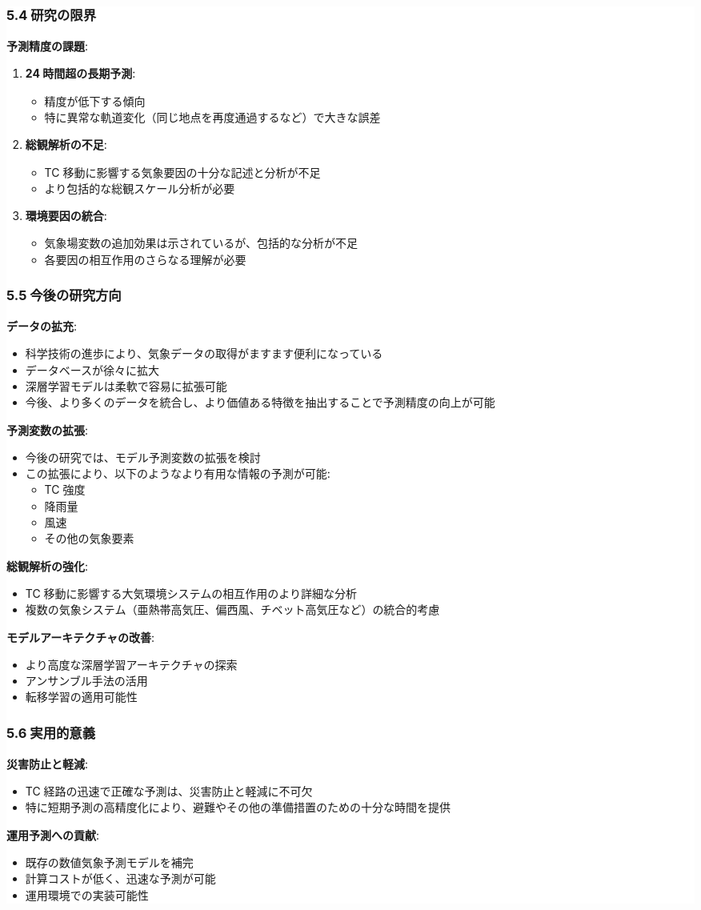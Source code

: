 ### 5.4 研究の限界

**予測精度の課題**:

1. **24 時間超の長期予測**:

   - 精度が低下する傾向
   - 特に異常な軌道変化（同じ地点を再度通過するなど）で大きな誤差

2. **総観解析の不足**:

   - TC 移動に影響する気象要因の十分な記述と分析が不足
   - より包括的な総観スケール分析が必要

3. **環境要因の統合**:
   - 気象場変数の追加効果は示されているが、包括的な分析が不足
   - 各要因の相互作用のさらなる理解が必要

### 5.5 今後の研究方向

**データの拡充**:

- 科学技術の進歩により、気象データの取得がますます便利になっている
- データベースが徐々に拡大
- 深層学習モデルは柔軟で容易に拡張可能
- 今後、より多くのデータを統合し、より価値ある特徴を抽出することで予測精度の向上が可能

**予測変数の拡張**:

- 今後の研究では、モデル予測変数の拡張を検討
- この拡張により、以下のようなより有用な情報の予測が可能:
  - TC 強度
  - 降雨量
  - 風速
  - その他の気象要素

**総観解析の強化**:

- TC 移動に影響する大気環境システムの相互作用のより詳細な分析
- 複数の気象システム（亜熱帯高気圧、偏西風、チベット高気圧など）の統合的考慮

**モデルアーキテクチャの改善**:

- より高度な深層学習アーキテクチャの探索
- アンサンブル手法の活用
- 転移学習の適用可能性

### 5.6 実用的意義

**災害防止と軽減**:

- TC 経路の迅速で正確な予測は、災害防止と軽減に不可欠
- 特に短期予測の高精度化により、避難やその他の準備措置のための十分な時間を提供

**運用予測への貢献**:

- 既存の数値気象予測モデルを補完
- 計算コストが低く、迅速な予測が可能
- 運用環境での実装可能性
